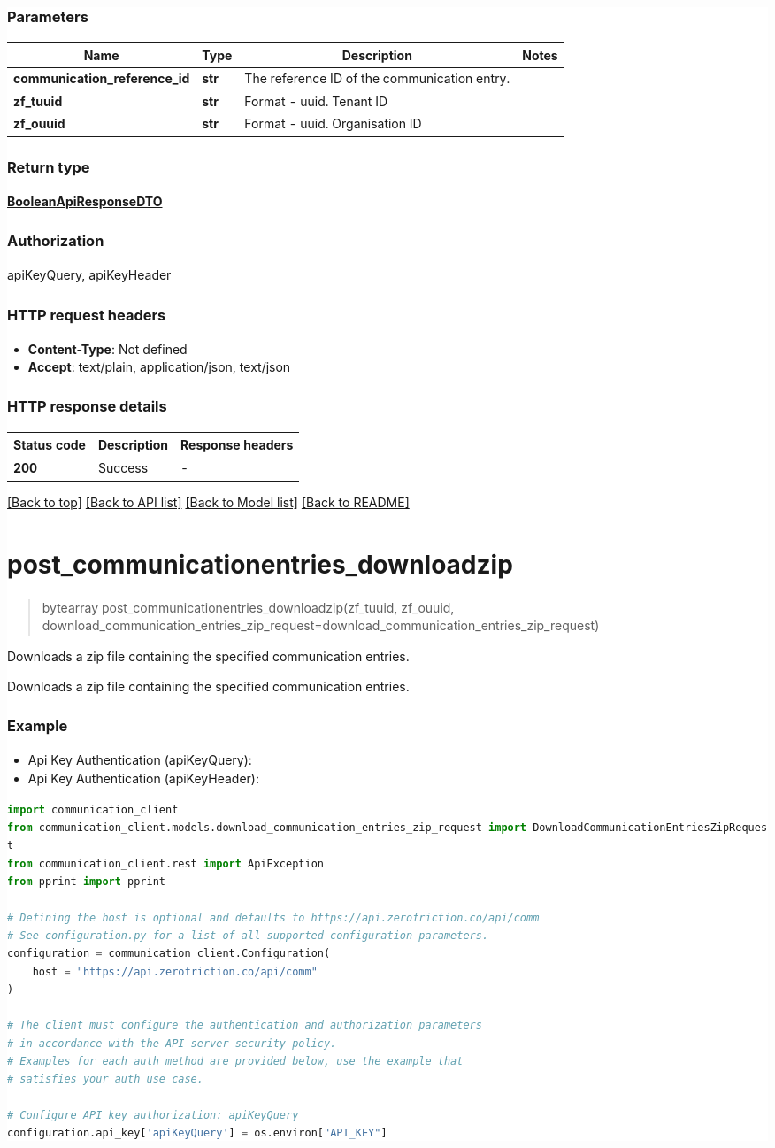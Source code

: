 

### Parameters


Name | Type | Description  | Notes
------------- | ------------- | ------------- | -------------
 **communication_reference_id** | **str**| The reference ID of the communication entry. | 
 **zf_tuuid** | **str**| Format - uuid. Tenant ID | 
 **zf_ouuid** | **str**| Format - uuid. Organisation ID | 

### Return type

[**BooleanApiResponseDTO**](BooleanApiResponseDTO.md)

### Authorization

[apiKeyQuery](../README.md#apiKeyQuery), [apiKeyHeader](../README.md#apiKeyHeader)

### HTTP request headers

 - **Content-Type**: Not defined
 - **Accept**: text/plain, application/json, text/json

### HTTP response details

| Status code | Description | Response headers |
|-------------|-------------|------------------|
**200** | Success |  -  |

[[Back to top]](#) [[Back to API list]](../README.md#documentation-for-api-endpoints) [[Back to Model list]](../README.md#documentation-for-models) [[Back to README]](../README.md)

# **post_communicationentries_downloadzip**
> bytearray post_communicationentries_downloadzip(zf_tuuid, zf_ouuid, download_communication_entries_zip_request=download_communication_entries_zip_request)

Downloads a zip file containing the specified communication entries.

Downloads a zip file containing the specified communication entries.

### Example

* Api Key Authentication (apiKeyQuery):
* Api Key Authentication (apiKeyHeader):

```python
import communication_client
from communication_client.models.download_communication_entries_zip_request import DownloadCommunicationEntriesZipRequest
from communication_client.rest import ApiException
from pprint import pprint

# Defining the host is optional and defaults to https://api.zerofriction.co/api/comm
# See configuration.py for a list of all supported configuration parameters.
configuration = communication_client.Configuration(
    host = "https://api.zerofriction.co/api/comm"
)

# The client must configure the authentication and authorization parameters
# in accordance with the API server security policy.
# Examples for each auth method are provided below, use the example that
# satisfies your auth use case.

# Configure API key authorization: apiKeyQuery
configuration.api_key['apiKeyQuery'] = os.environ["API_KEY"]

```
